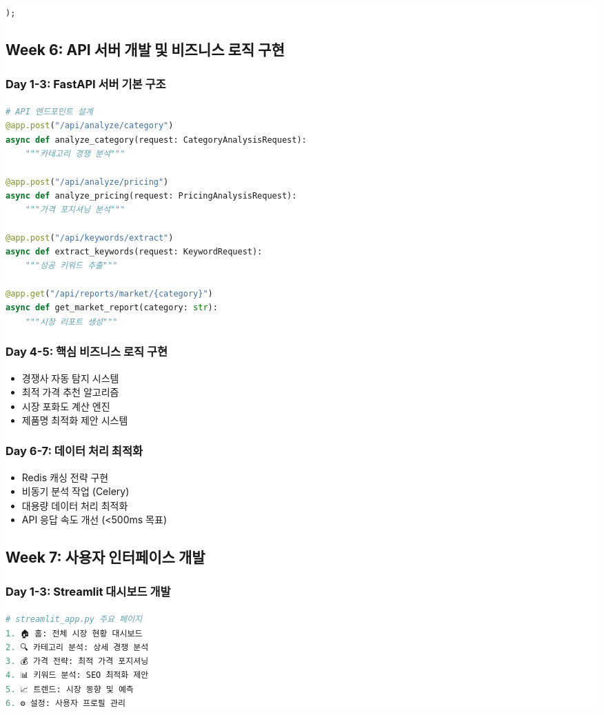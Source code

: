 ```sql
);
```

## Week 6: API 서버 개발 및 비즈니스 로직 구현

### Day 1-3: FastAPI 서버 기본 구조
```python
# API 엔드포인트 설계
@app.post("/api/analyze/category")
async def analyze_category(request: CategoryAnalysisRequest):
    """카테고리 경쟁 분석"""
    
@app.post("/api/analyze/pricing")  
async def analyze_pricing(request: PricingAnalysisRequest):
    """가격 포지셔닝 분석"""
    
@app.post("/api/keywords/extract")
async def extract_keywords(request: KeywordRequest):
    """성공 키워드 추출"""
    
@app.get("/api/reports/market/{category}")
async def get_market_report(category: str):
    """시장 리포트 생성"""
```

### Day 4-5: 핵심 비즈니스 로직 구현
- 경쟁사 자동 탐지 시스템
- 최적 가격 추천 알고리즘
- 시장 포화도 계산 엔진
- 제품명 최적화 제안 시스템

### Day 6-7: 데이터 처리 최적화
- Redis 캐싱 전략 구현
- 비동기 분석 작업 (Celery)
- 대용량 데이터 처리 최적화
- API 응답 속도 개선 (<500ms 목표)

## Week 7: 사용자 인터페이스 개발

### Day 1-3: Streamlit 대시보드 개발
```python
# streamlit_app.py 주요 페이지
1. 🏠 홈: 전체 시장 현황 대시보드
2. 🔍 카테고리 분석: 상세 경쟁 분석
3. 💰 가격 전략: 최적 가격 포지셔닝
4. 📊 키워드 분석: SEO 최적화 제안
5. 📈 트렌드: 시장 동향 및 예측
6. ⚙️ 설정: 사용자 프로필 관리
```
